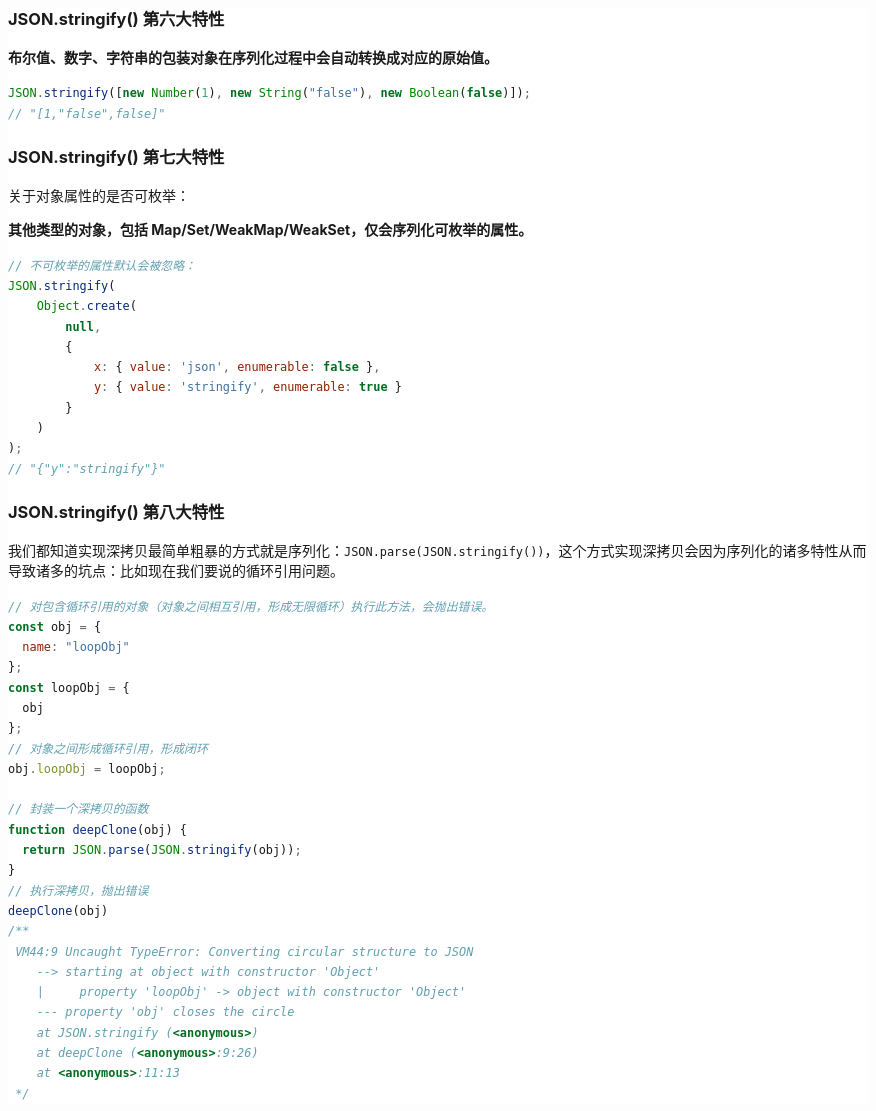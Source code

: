 ### JSON.stringify() 第六大特性

**布尔值、数字、字符串的包装对象在序列化过程中会自动转换成对应的原始值。**

```js
JSON.stringify([new Number(1), new String("false"), new Boolean(false)]);
// "[1,"false",false]"
```

### JSON.stringify() 第七大特性

关于对象属性的是否可枚举：

**其他类型的对象，包括 Map/Set/WeakMap/WeakSet，仅会序列化可枚举的属性。**

```js
// 不可枚举的属性默认会被忽略：
JSON.stringify( 
    Object.create(
        null, 
        { 
            x: { value: 'json', enumerable: false }, 
            y: { value: 'stringify', enumerable: true } 
        }
    )
);
// "{"y":"stringify"}"
```

### JSON.stringify() 第八大特性

我们都知道实现深拷贝最简单粗暴的方式就是序列化：`JSON.parse(JSON.stringify())`，这个方式实现深拷贝会因为序列化的诸多特性从而导致诸多的坑点：比如现在我们要说的循环引用问题。

```js
// 对包含循环引用的对象（对象之间相互引用，形成无限循环）执行此方法，会抛出错误。 
const obj = {
  name: "loopObj"
};
const loopObj = {
  obj
};
// 对象之间形成循环引用，形成闭环
obj.loopObj = loopObj;

// 封装一个深拷贝的函数
function deepClone(obj) {
  return JSON.parse(JSON.stringify(obj));
}
// 执行深拷贝，抛出错误
deepClone(obj)
/**
 VM44:9 Uncaught TypeError: Converting circular structure to JSON
    --> starting at object with constructor 'Object'
    |     property 'loopObj' -> object with constructor 'Object'
    --- property 'obj' closes the circle
    at JSON.stringify (<anonymous>)
    at deepClone (<anonymous>:9:26)
    at <anonymous>:11:13
 */
```
